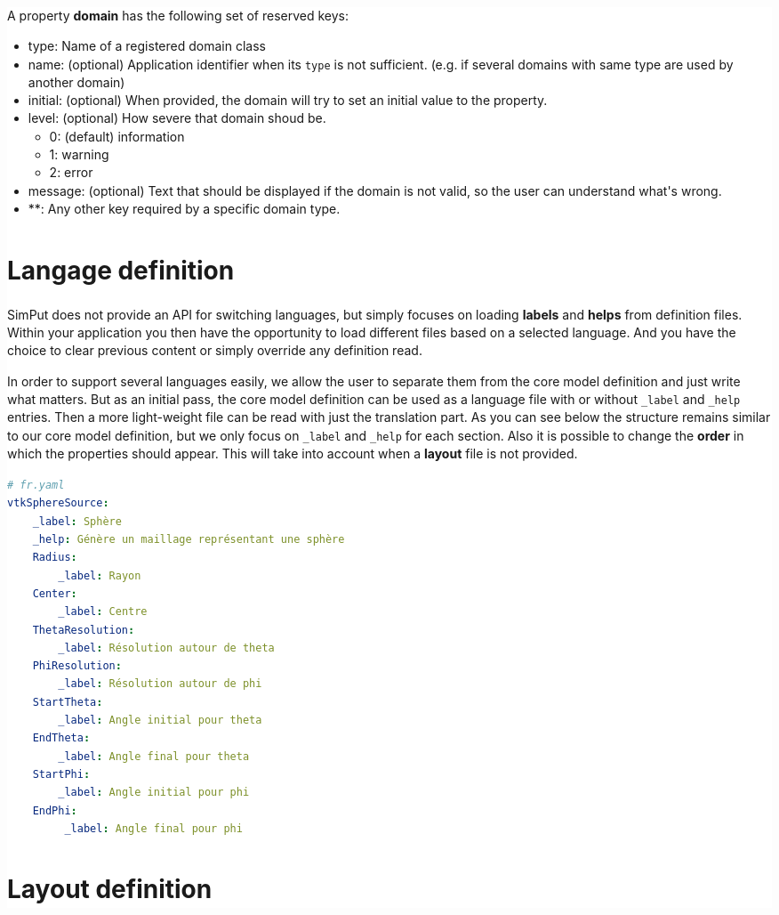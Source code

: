 A property **domain** has the following set of reserved keys:
- type: Name of a registered domain class
- name: (optional) Application identifier when its `type` is not sufficient. (e.g. if several domains with same type are used by another domain)
- initial: (optional) When provided, the domain will try to set an initial value to the property.
- level: (optional) How severe that domain shoud be.
  - 0: (default) information
  - 1: warning
  - 2: error
- message: (optional) Text that should be displayed if the domain is not valid, so the user can understand what's wrong.
- **: Any other key required by a specific domain type.

# Langage definition

SimPut does not provide an API for switching languages, but simply focuses on loading **labels** and **helps** from definition files. Within your application you then have the opportunity to load different files based on a selected language. And you have the choice to clear previous content or simply override any definition read.

In order to support several languages easily, we allow the user to separate them from the core model definition and just write what matters. But as an initial pass, the core model definition can be used as a language file with or without `_label` and `_help` entries. Then a more light-weight file can be read with just the translation part. As you can see below the structure remains similar to our core model definition, but we only focus on `_label` and `_help` for each section. Also it is possible to change the **order** in which the properties should appear. This will take into account when a **layout** file is not provided.

```yaml
# fr.yaml
vtkSphereSource:
    _label: Sphère
    _help: Génère un maillage représentant une sphère
    Radius:
        _label: Rayon
    Center:
        _label: Centre
    ThetaResolution:
        _label: Résolution autour de theta
    PhiResolution:
        _label: Résolution autour de phi
    StartTheta:
        _label: Angle initial pour theta
    EndTheta:
        _label: Angle final pour theta
    StartPhi:
        _label: Angle initial pour phi
    EndPhi:
         _label: Angle final pour phi
```

# Layout definition
